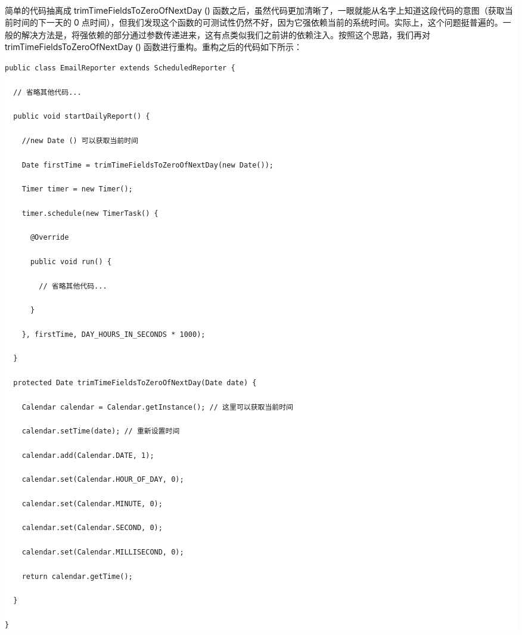 简单的代码抽离成 trimTimeFieldsToZeroOfNextDay () 函数之后，虽然代码更加清晰了，一眼就能从名字上知道这段代码的意图（获取当前时间的下一天的 0 点时间），但我们发现这个函数的可测试性仍然不好，因为它强依赖当前的系统时间。实际上，这个问题挺普遍的。一般的解决方法是，将强依赖的部分通过参数传递进来，这有点类似我们之前讲的依赖注入。按照这个思路，我们再对 trimTimeFieldsToZeroOfNextDay () 函数进行重构。重构之后的代码如下所示：

```
public class EmailReporter extends ScheduledReporter {

  // 省略其他代码...

  public void startDailyReport() {

​    //new Date () 可以获取当前时间

​    Date firstTime = trimTimeFieldsToZeroOfNextDay(new Date());

​    Timer timer = new Timer();

​    timer.schedule(new TimerTask() {

​      @Override

​      public void run() {

​        // 省略其他代码...

​      }

​    }, firstTime, DAY_HOURS_IN_SECONDS * 1000);

  }

  protected Date trimTimeFieldsToZeroOfNextDay(Date date) {

​    Calendar calendar = Calendar.getInstance(); // 这里可以获取当前时间

​    calendar.setTime(date); // 重新设置时间

​    calendar.add(Calendar.DATE, 1);

​    calendar.set(Calendar.HOUR_OF_DAY, 0);

​    calendar.set(Calendar.MINUTE, 0);

​    calendar.set(Calendar.SECOND, 0);

​    calendar.set(Calendar.MILLISECOND, 0);

​    return calendar.getTime();

  }

}
```
